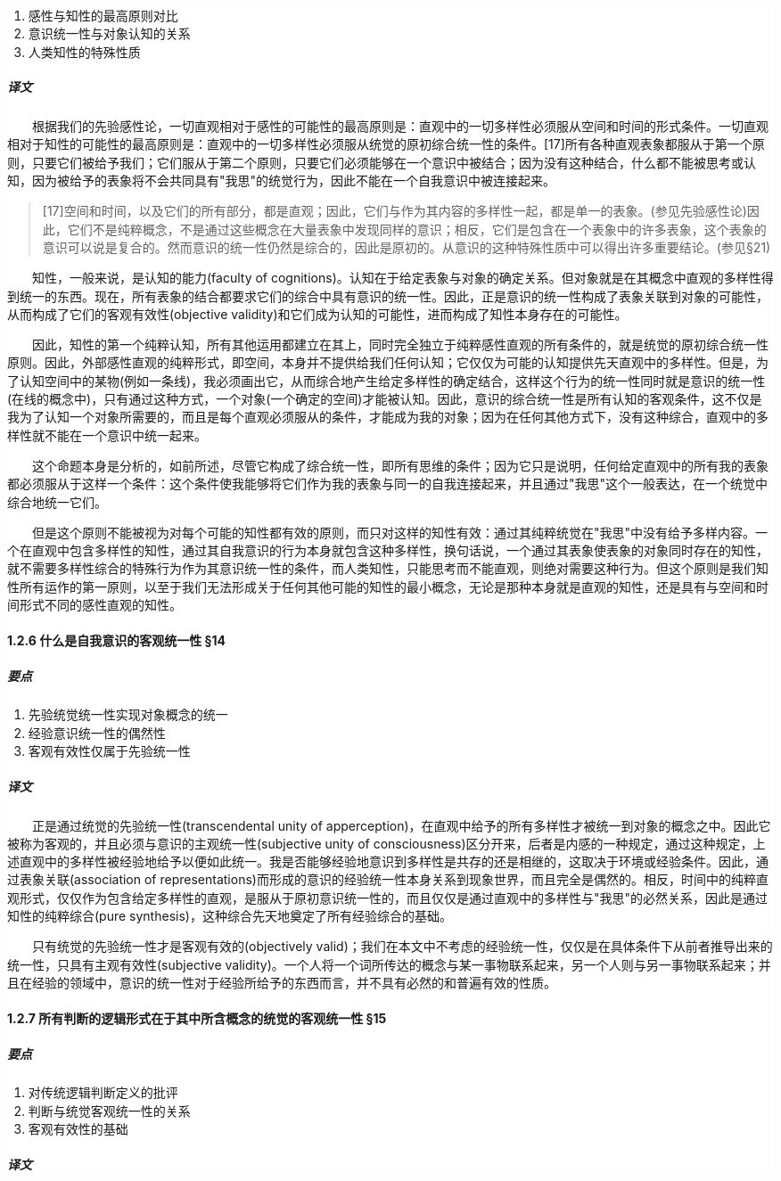 1. 感性与知性的最高原则对比
2. 意识统一性与对象认知的关系
3. 人类知性的特殊性质

##### 译文

&emsp;&emsp;根据我们的先验感性论，一切直观相对于感性的可能性的最高原则是：直观中的一切多样性必须服从空间和时间的形式条件。一切直观相对于知性的可能性的最高原则是：直观中的一切多样性必须服从统觉的原初综合统一性的条件。[17]所有各种直观表象都服从于第一个原则，只要它们被给予我们；它们服从于第二个原则，只要它们必须能够在一个意识中被结合；因为没有这种结合，什么都不能被思考或认知，因为被给予的表象将不会共同具有"我思"的统觉行为，因此不能在一个自我意识中被连接起来。

> [17]空间和时间，以及它们的所有部分，都是直观；因此，它们与作为其内容的多样性一起，都是单一的表象。(参见先验感性论)因此，它们不是纯粹概念，不是通过这些概念在大量表象中发现同样的意识；相反，它们是包含在一个表象中的许多表象，这个表象的意识可以说是复合的。然而意识的统一性仍然是综合的，因此是原初的。从意识的这种特殊性质中可以得出许多重要结论。(参见§21)

&emsp;&emsp;知性，一般来说，是认知的能力(faculty of cognitions)。认知在于给定表象与对象的确定关系。但对象就是在其概念中直观的多样性得到统一的东西。现在，所有表象的结合都要求它们的综合中具有意识的统一性。因此，正是意识的统一性构成了表象关联到对象的可能性，从而构成了它们的客观有效性(objective validity)和它们成为认知的可能性，进而构成了知性本身存在的可能性。 

&emsp;&emsp;因此，知性的第一个纯粹认知，所有其他运用都建立在其上，同时完全独立于纯粹感性直观的所有条件的，就是统觉的原初综合统一性原则。因此，外部感性直观的纯粹形式，即空间，本身并不提供给我们任何认知；它仅仅为可能的认知提供先天直观中的多样性。但是，为了认知空间中的某物(例如一条线)，我必须画出它，从而综合地产生给定多样性的确定结合，这样这个行为的统一性同时就是意识的统一性(在线的概念中)，只有通过这种方式，一个对象(一个确定的空间)才能被认知。因此，意识的综合统一性是所有认知的客观条件，这不仅是我为了认知一个对象所需要的，而且是每个直观必须服从的条件，才能成为我的对象；因为在任何其他方式下，没有这种综合，直观中的多样性就不能在一个意识中统一起来。

&emsp;&emsp;这个命题本身是分析的，如前所述，尽管它构成了综合统一性，即所有思维的条件；因为它只是说明，任何给定直观中的所有我的表象都必须服从于这样一个条件：这个条件使我能够将它们作为我的表象与同一的自我连接起来，并且通过"我思"这个一般表达，在一个统觉中综合地统一它们。

&emsp;&emsp;但是这个原则不能被视为对每个可能的知性都有效的原则，而只对这样的知性有效：通过其纯粹统觉在"我思"中没有给予多样内容。一个在直观中包含多样性的知性，通过其自我意识的行为本身就包含这种多样性，换句话说，一个通过其表象使表象的对象同时存在的知性，就不需要多样性综合的特殊行为作为其意识统一性的条件，而人类知性，只能思考而不能直观，则绝对需要这种行为。但这个原则是我们知性所有运作的第一原则，以至于我们无法形成关于任何其他可能的知性的最小概念，无论是那种本身就是直观的知性，还是具有与空间和时间形式不同的感性直观的知性。

#### 1.2.6 什么是自我意识的客观统一性 §14

##### 要点

1. 先验统觉统一性实现对象概念的统一
2. 经验意识统一性的偶然性
3. 客观有效性仅属于先验统一性

##### 译文

&emsp;&emsp;正是通过统觉的先验统一性(transcendental unity of apperception)，在直观中给予的所有多样性才被统一到对象的概念之中。因此它被称为客观的，并且必须与意识的主观统一性(subjective unity of consciousness)区分开来，后者是内感的一种规定，通过这种规定，上述直观中的多样性被经验地给予以便如此统一。我是否能够经验地意识到多样性是共存的还是相继的，这取决于环境或经验条件。因此，通过表象关联(association of representations)而形成的意识的经验统一性本身关系到现象世界，而且完全是偶然的。相反，时间中的纯粹直观形式，仅仅作为包含给定多样性的直观，是服从于原初意识统一性的，而且仅仅是通过直观中的多样性与"我思"的必然关系，因此是通过知性的纯粹综合(pure synthesis)，这种综合先天地奠定了所有经验综合的基础。

&emsp;&emsp;只有统觉的先验统一性才是客观有效的(objectively valid)；我们在本文中不考虑的经验统一性，仅仅是在具体条件下从前者推导出来的统一性，只具有主观有效性(subjective validity)。一个人将一个词所传达的概念与某一事物联系起来，另一个人则与另一事物联系起来；并且在经验的领域中，意识的统一性对于经验所给予的东西而言，并不具有必然的和普遍有效的性质。

#### 1.2.7 所有判断的逻辑形式在于其中所含概念的统觉的客观统一性 §15

##### 要点

1. 对传统逻辑判断定义的批评
2. 判断与统觉客观统一性的关系
3. 客观有效性的基础

##### 译文
